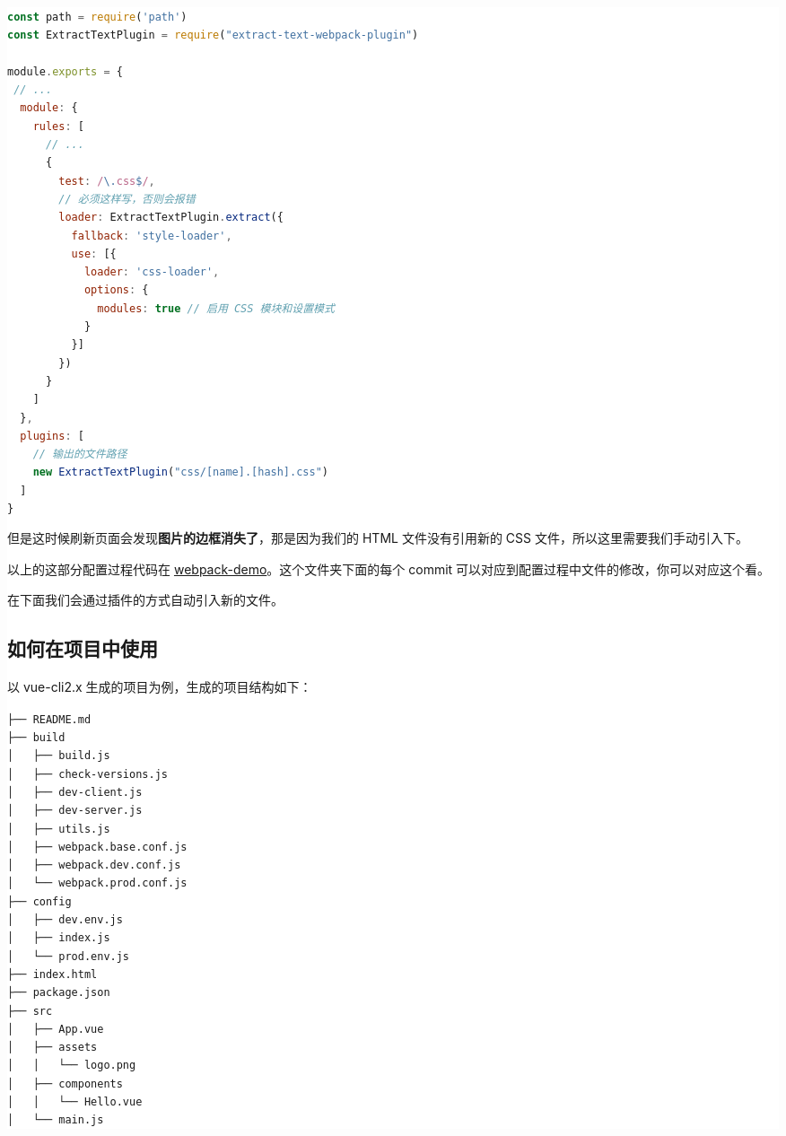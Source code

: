 ```js
const path = require('path')
const ExtractTextPlugin = require("extract-text-webpack-plugin")

module.exports = {
 // ...
  module: {
    rules: [
      // ...
      {
        test: /\.css$/,
        // 必须这样写，否则会报错
        loader: ExtractTextPlugin.extract({
          fallback: 'style-loader',
          use: [{
            loader: 'css-loader',
            options: {
              modules: true // 启用 CSS 模块和设置模式
            }
          }]
        })
      }
    ]
  },
  plugins: [
    // 输出的文件路径
    new ExtractTextPlugin("css/[name].[hash].css")
  ]
}
```

但是这时候刷新页面会发现**图片的边框消失了**，那是因为我们的 HTML 文件没有引用新的 CSS 文件，所以这里需要我们手动引入下。

以上的这部分配置过程代码在 [webpack-demo](https://github.com/niexias/fe-tutorial/tree/master/demo/webpack-demo)。这个文件夹下面的每个 commit 可以对应到配置过程中文件的修改，你可以对应这个看。

在下面我们会通过插件的方式自动引入新的文件。

## 如何在项目中使用

以 vue-cli2.x 生成的项目为例，生成的项目结构如下：

```
├── README.md
├── build
│   ├── build.js
│   ├── check-versions.js
│   ├── dev-client.js
│   ├── dev-server.js
│   ├── utils.js
│   ├── webpack.base.conf.js
│   ├── webpack.dev.conf.js
│   └── webpack.prod.conf.js
├── config
│   ├── dev.env.js
│   ├── index.js
│   └── prod.env.js
├── index.html
├── package.json
├── src
│   ├── App.vue
│   ├── assets
│   │   └── logo.png
│   ├── components
│   │   └── Hello.vue
│   └── main.js
```